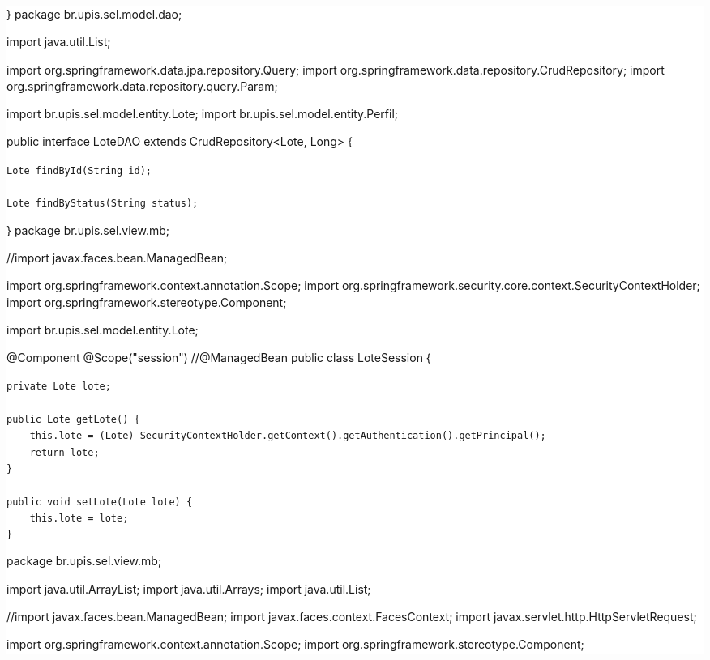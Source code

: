 }
package br.upis.sel.model.dao;

import java.util.List;

import org.springframework.data.jpa.repository.Query;
import org.springframework.data.repository.CrudRepository;
import org.springframework.data.repository.query.Param;

import br.upis.sel.model.entity.Lote;
import br.upis.sel.model.entity.Perfil;


public interface LoteDAO extends CrudRepository<Lote, Long> {
	
	Lote findById(String id);

	Lote findByStatus(String status);
	
}
package br.upis.sel.view.mb;

//import javax.faces.bean.ManagedBean;

import org.springframework.context.annotation.Scope;
import org.springframework.security.core.context.SecurityContextHolder;
import org.springframework.stereotype.Component;

import br.upis.sel.model.entity.Lote;

@Component
@Scope("session")
//@ManagedBean
public class LoteSession {
	
	private Lote lote;

	public Lote getLote() {
		this.lote = (Lote) SecurityContextHolder.getContext().getAuthentication().getPrincipal();
		return lote;
	}

	public void setLote(Lote lote) {
		this.lote = lote;
	}


package br.upis.sel.view.mb;

import java.util.ArrayList;
import java.util.Arrays;
import java.util.List;


//import javax.faces.bean.ManagedBean;
import javax.faces.context.FacesContext;
import javax.servlet.http.HttpServletRequest;

import org.springframework.context.annotation.Scope;
import org.springframework.stereotype.Component;
